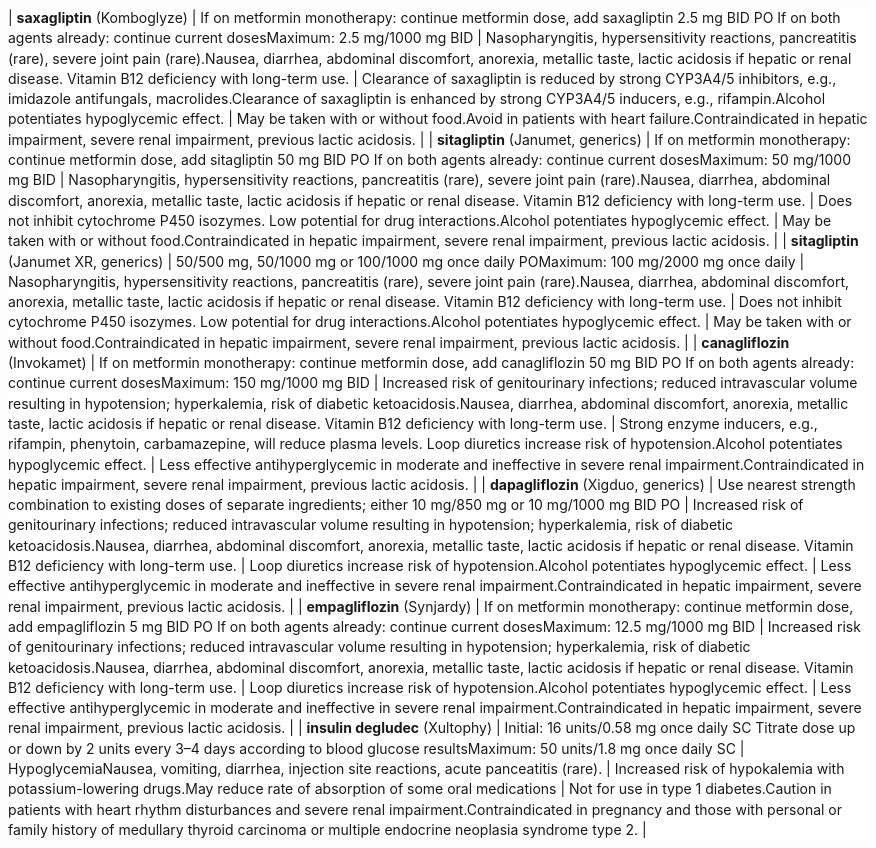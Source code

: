 | **saxagliptin** (Komboglyze) | If on metformin monotherapy: continue metformin dose, add saxagliptin 2.5 mg BID PO If on both agents already: continue current dosesMaximum: 2.5 mg/1000 mg BID | Nasopharyngitis, hypersensitivity reactions, pancreatitis (rare), severe joint pain (rare).Nausea, diarrhea, abdominal discomfort, anorexia, metallic taste, lactic acidosis if hepatic or renal disease. Vitamin B12 deficiency with long-term use. | Clearance of saxagliptin is reduced by strong CYP3A4/5 inhibitors, e.g., imidazole antifungals, macrolides.Clearance of saxagliptin is enhanced by strong CYP3A4/5 inducers, e.g., rifampin.Alcohol potentiates hypoglycemic effect. | May be taken with or without food.Avoid in patients with heart failure.Contraindicated in hepatic impairment, severe renal impairment, previous lactic acidosis. |
| **sitagliptin** (Janumet, generics) | If on metformin monotherapy: continue metformin dose, add sitagliptin 50 mg BID PO If on both agents already: continue current dosesMaximum: 50 mg/1000 mg BID | Nasopharyngitis, hypersensitivity reactions, pancreatitis (rare), severe joint pain (rare).Nausea, diarrhea, abdominal discomfort, anorexia, metallic taste, lactic acidosis if hepatic or renal disease. Vitamin B12 deficiency with long-term use. | Does not inhibit cytochrome P450 isozymes. Low potential for drug interactions.Alcohol potentiates hypoglycemic effect. | May be taken with or without food.Contraindicated in hepatic impairment, severe renal impairment, previous lactic acidosis. |
| **sitagliptin** (Janumet XR, generics) | 50/500 mg, 50/1000 mg or 100/1000 mg once daily POMaximum: 100 mg/2000 mg once daily | Nasopharyngitis, hypersensitivity reactions, pancreatitis (rare), severe joint pain (rare).Nausea, diarrhea, abdominal discomfort, anorexia, metallic taste, lactic acidosis if hepatic or renal disease. Vitamin B12 deficiency with long-term use. | Does not inhibit cytochrome P450 isozymes. Low potential for drug interactions.Alcohol potentiates hypoglycemic effect. | May be taken with or without food.Contraindicated in hepatic impairment, severe renal impairment, previous lactic acidosis. |
| **canagliflozin** (Invokamet) | If on metformin monotherapy: continue metformin dose, add canagliflozin 50 mg BID PO If on both agents already: continue current dosesMaximum: 150 mg/1000 mg BID | Increased risk of genitourinary infections; reduced intravascular volume resulting in hypotension; hyperkalemia, risk of diabetic ketoacidosis.Nausea, diarrhea, abdominal discomfort, anorexia, metallic taste, lactic acidosis if hepatic or renal disease. Vitamin B12 deficiency with long-term use. | Strong enzyme inducers, e.g., rifampin, phenytoin, carbamazepine, will reduce plasma levels. Loop diuretics increase risk of hypotension.Alcohol potentiates hypoglycemic effect. | Less effective antihyperglycemic in moderate and ineffective in severe renal impairment.Contraindicated in hepatic impairment, severe renal impairment, previous lactic acidosis. |
| **dapagliflozin** (Xigduo, generics) | Use nearest strength combination to existing doses of separate ingredients; either 10 mg/850 mg or 10 mg/1000 mg BID PO | Increased risk of genitourinary infections; reduced intravascular volume resulting in hypotension; hyperkalemia, risk of diabetic ketoacidosis.Nausea, diarrhea, abdominal discomfort, anorexia, metallic taste, lactic acidosis if hepatic or renal disease. Vitamin B12 deficiency with long-term use. | Loop diuretics increase risk of hypotension.Alcohol potentiates hypoglycemic effect. | Less effective antihyperglycemic in moderate and ineffective in severe renal impairment.Contraindicated in hepatic impairment, severe renal impairment, previous lactic acidosis. |
| **empagliflozin** (Synjardy) | If on metformin monotherapy: continue metformin dose, add empagliflozin 5 mg BID PO If on both agents already: continue current dosesMaximum: 12.5 mg/1000 mg BID | Increased risk of genitourinary infections; reduced intravascular volume resulting in hypotension; hyperkalemia, risk of diabetic ketoacidosis.Nausea, diarrhea, abdominal discomfort, anorexia, metallic taste, lactic acidosis if hepatic or renal disease. Vitamin B12 deficiency with long-term use. | Loop diuretics increase risk of hypotension.Alcohol potentiates hypoglycemic effect. | Less effective antihyperglycemic in moderate and ineffective in severe renal impairment.Contraindicated in hepatic impairment, severe renal impairment, previous lactic acidosis. |
| **insulin degludec** (Xultophy) | Initial: 16 units/0.58 mg once daily SC Titrate dose up or down by 2 units every 3–4 days according to blood glucose resultsMaximum: 50 units/1.8 mg once daily SC | HypoglycemiaNausea, vomiting, diarrhea, injection site reactions, acute panceatitis (rare). | Increased risk of hypokalemia with potassium-lowering drugs.May reduce rate of absorption of some oral medications | Not for use in type 1 diabetes.Caution in patients with heart rhythm disturbances and severe renal impairment.Contraindicated in pregnancy and those with personal or family history of medullary thyroid carcinoma or multiple endocrine neoplasia syndrome type 2. |
